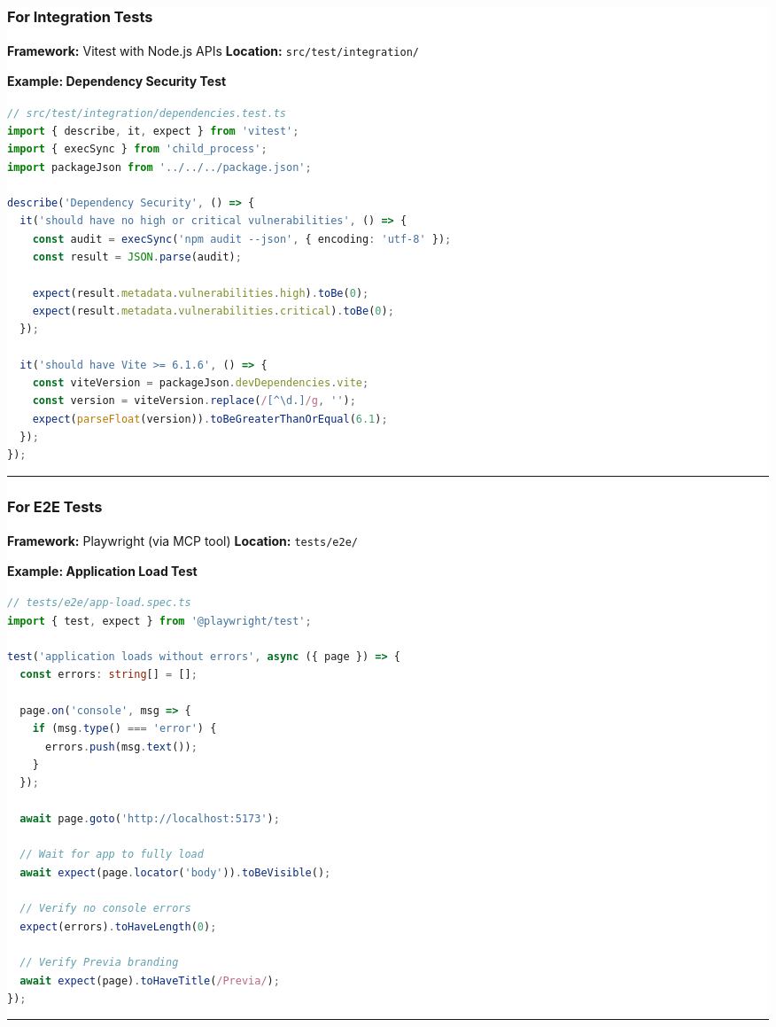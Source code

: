 
### For Integration Tests

**Framework:** Vitest with Node.js APIs
**Location:** `src/test/integration/`

**Example: Dependency Security Test**
```typescript
// src/test/integration/dependencies.test.ts
import { describe, it, expect } from 'vitest';
import { execSync } from 'child_process';
import packageJson from '../../../package.json';

describe('Dependency Security', () => {
  it('should have no high or critical vulnerabilities', () => {
    const audit = execSync('npm audit --json', { encoding: 'utf-8' });
    const result = JSON.parse(audit);

    expect(result.metadata.vulnerabilities.high).toBe(0);
    expect(result.metadata.vulnerabilities.critical).toBe(0);
  });

  it('should have Vite >= 6.1.6', () => {
    const viteVersion = packageJson.devDependencies.vite;
    const version = viteVersion.replace(/[^\d.]/g, '');
    expect(parseFloat(version)).toBeGreaterThanOrEqual(6.1);
  });
});
```

---

### For E2E Tests

**Framework:** Playwright (via MCP tool)
**Location:** `tests/e2e/`

**Example: Application Load Test**
```typescript
// tests/e2e/app-load.spec.ts
import { test, expect } from '@playwright/test';

test('application loads without errors', async ({ page }) => {
  const errors: string[] = [];

  page.on('console', msg => {
    if (msg.type() === 'error') {
      errors.push(msg.text());
    }
  });

  await page.goto('http://localhost:5173');

  // Wait for app to fully load
  await expect(page.locator('body')).toBeVisible();

  // Verify no console errors
  expect(errors).toHaveLength(0);

  // Verify Previa branding
  await expect(page).toHaveTitle(/Previa/);
});
```

---